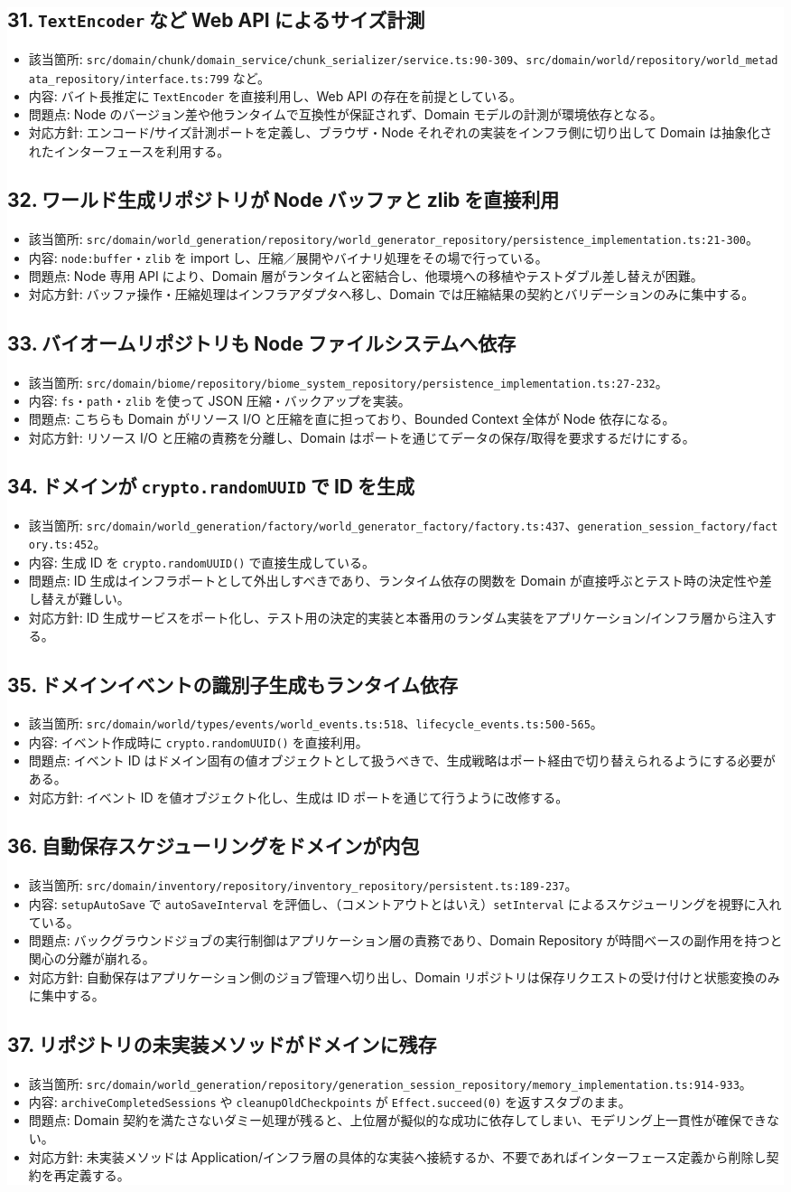 ## 31. `TextEncoder` など Web API によるサイズ計測
- 該当箇所: `src/domain/chunk/domain_service/chunk_serializer/service.ts:90-309`、`src/domain/world/repository/world_metadata_repository/interface.ts:799` など。
- 内容: バイト長推定に `TextEncoder` を直接利用し、Web API の存在を前提としている。
- 問題点: Node のバージョン差や他ランタイムで互換性が保証されず、Domain モデルの計測が環境依存となる。
- 対応方針: エンコード/サイズ計測ポートを定義し、ブラウザ・Node それぞれの実装をインフラ側に切り出して Domain は抽象化されたインターフェースを利用する。

## 32. ワールド生成リポジトリが Node バッファと zlib を直接利用
- 該当箇所: `src/domain/world_generation/repository/world_generator_repository/persistence_implementation.ts:21-300`。
- 内容: `node:buffer`・`zlib` を import し、圧縮／展開やバイナリ処理をその場で行っている。
- 問題点: Node 専用 API により、Domain 層がランタイムと密結合し、他環境への移植やテストダブル差し替えが困難。
- 対応方針: バッファ操作・圧縮処理はインフラアダプタへ移し、Domain では圧縮結果の契約とバリデーションのみに集中する。

## 33. バイオームリポジトリも Node ファイルシステムへ依存
- 該当箇所: `src/domain/biome/repository/biome_system_repository/persistence_implementation.ts:27-232`。
- 内容: `fs`・`path`・`zlib` を使って JSON 圧縮・バックアップを実装。
- 問題点: こちらも Domain がリソース I/O と圧縮を直に担っており、Bounded Context 全体が Node 依存になる。
- 対応方針: リソース I/O と圧縮の責務を分離し、Domain はポートを通じてデータの保存/取得を要求するだけにする。

## 34. ドメインが `crypto.randomUUID` で ID を生成
- 該当箇所: `src/domain/world_generation/factory/world_generator_factory/factory.ts:437`、`generation_session_factory/factory.ts:452`。
- 内容: 生成 ID を `crypto.randomUUID()` で直接生成している。
- 問題点: ID 生成はインフラポートとして外出しすべきであり、ランタイム依存の関数を Domain が直接呼ぶとテスト時の決定性や差し替えが難しい。
- 対応方針: ID 生成サービスをポート化し、テスト用の決定的実装と本番用のランダム実装をアプリケーション/インフラ層から注入する。

## 35. ドメインイベントの識別子生成もランタイム依存
- 該当箇所: `src/domain/world/types/events/world_events.ts:518`、`lifecycle_events.ts:500-565`。
- 内容: イベント作成時に `crypto.randomUUID()` を直接利用。
- 問題点: イベント ID はドメイン固有の値オブジェクトとして扱うべきで、生成戦略はポート経由で切り替えられるようにする必要がある。
- 対応方針: イベント ID を値オブジェクト化し、生成は ID ポートを通じて行うように改修する。

## 36. 自動保存スケジューリングをドメインが内包
- 該当箇所: `src/domain/inventory/repository/inventory_repository/persistent.ts:189-237`。
- 内容: `setupAutoSave` で `autoSaveInterval` を評価し、（コメントアウトとはいえ）`setInterval` によるスケジューリングを視野に入れている。
- 問題点: バックグラウンドジョブの実行制御はアプリケーション層の責務であり、Domain Repository が時間ベースの副作用を持つと関心の分離が崩れる。
- 対応方針: 自動保存はアプリケーション側のジョブ管理へ切り出し、Domain リポジトリは保存リクエストの受け付けと状態変換のみに集中する。

## 37. リポジトリの未実装メソッドがドメインに残存
- 該当箇所: `src/domain/world_generation/repository/generation_session_repository/memory_implementation.ts:914-933`。
- 内容: `archiveCompletedSessions` や `cleanupOldCheckpoints` が `Effect.succeed(0)` を返すスタブのまま。
- 問題点: Domain 契約を満たさないダミー処理が残ると、上位層が擬似的な成功に依存してしまい、モデリング上一貫性が確保できない。
- 対応方針: 未実装メソッドは Application/インフラ層の具体的な実装へ接続するか、不要であればインターフェース定義から削除し契約を再定義する。
